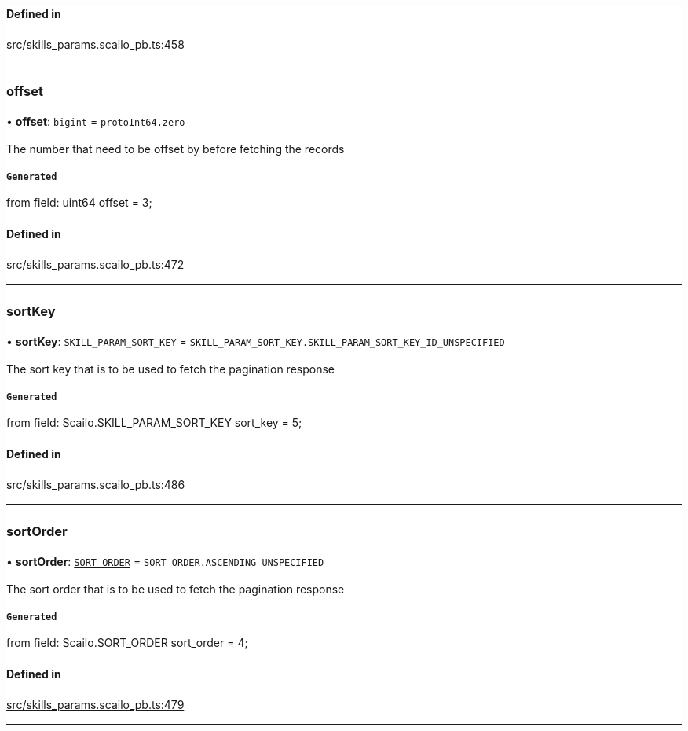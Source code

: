 #### Defined in

[src/skills_params.scailo_pb.ts:458](https://github.com/scailo/ts-sdk/blob/c10a36b57201dfa5903d4b53efa1e62aa6208936/src/skills_params.scailo_pb.ts#L458)

___

### offset

• **offset**: `bigint` = `protoInt64.zero`

The number that need to be offset by before fetching the records

**`Generated`**

from field: uint64 offset = 3;

#### Defined in

[src/skills_params.scailo_pb.ts:472](https://github.com/scailo/ts-sdk/blob/c10a36b57201dfa5903d4b53efa1e62aa6208936/src/skills_params.scailo_pb.ts#L472)

___

### sortKey

• **sortKey**: [`SKILL_PARAM_SORT_KEY`](../enums/SKILL_PARAM_SORT_KEY.md) = `SKILL_PARAM_SORT_KEY.SKILL_PARAM_SORT_KEY_ID_UNSPECIFIED`

The sort key that is to be used to fetch the pagination response

**`Generated`**

from field: Scailo.SKILL_PARAM_SORT_KEY sort_key = 5;

#### Defined in

[src/skills_params.scailo_pb.ts:486](https://github.com/scailo/ts-sdk/blob/c10a36b57201dfa5903d4b53efa1e62aa6208936/src/skills_params.scailo_pb.ts#L486)

___

### sortOrder

• **sortOrder**: [`SORT_ORDER`](../enums/SORT_ORDER.md) = `SORT_ORDER.ASCENDING_UNSPECIFIED`

The sort order that is to be used to fetch the pagination response

**`Generated`**

from field: Scailo.SORT_ORDER sort_order = 4;

#### Defined in

[src/skills_params.scailo_pb.ts:479](https://github.com/scailo/ts-sdk/blob/c10a36b57201dfa5903d4b53efa1e62aa6208936/src/skills_params.scailo_pb.ts#L479)

___
